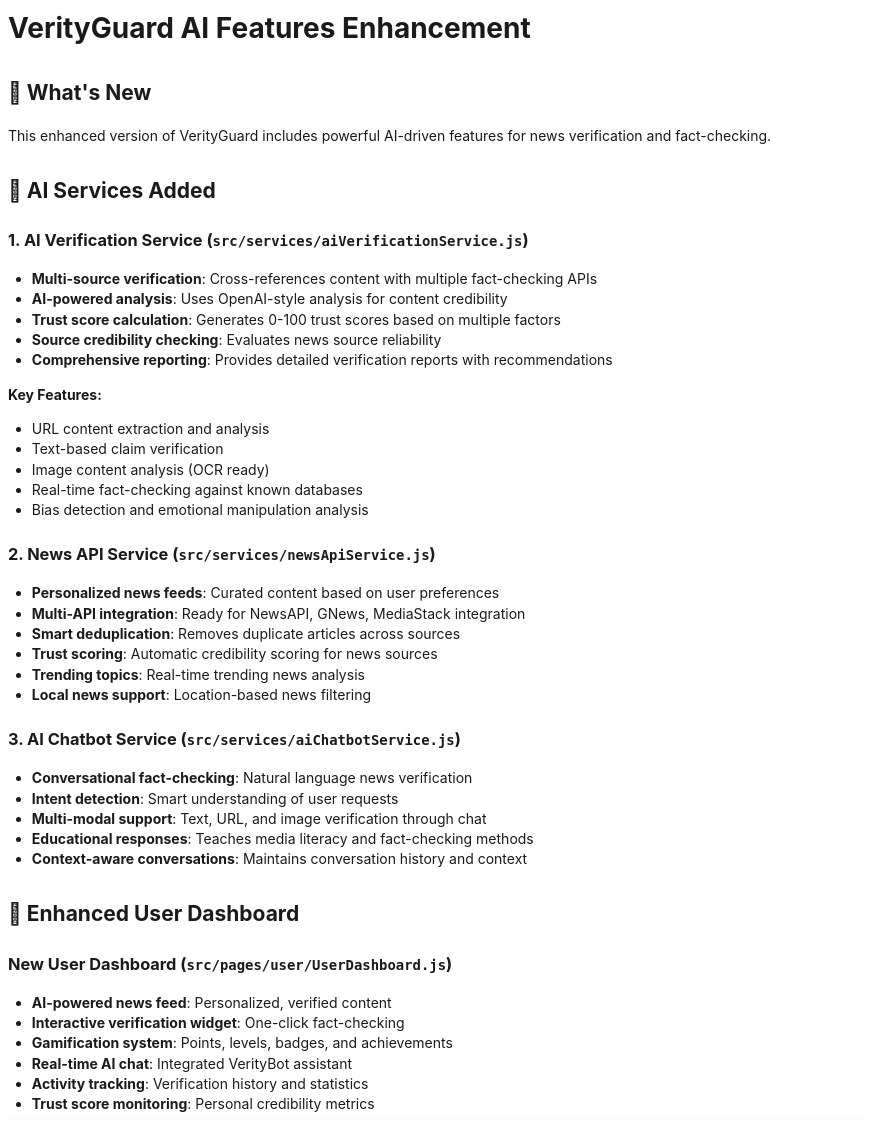 # VerityGuard AI Features Enhancement

## 🚀 What's New

This enhanced version of VerityGuard includes powerful AI-driven features for news verification and fact-checking.

## 🤖 AI Services Added

### 1. AI Verification Service (`src/services/aiVerificationService.js`)
- **Multi-source verification**: Cross-references content with multiple fact-checking APIs
- **AI-powered analysis**: Uses OpenAI-style analysis for content credibility
- **Trust score calculation**: Generates 0-100 trust scores based on multiple factors
- **Source credibility checking**: Evaluates news source reliability
- **Comprehensive reporting**: Provides detailed verification reports with recommendations

**Key Features:**
- URL content extraction and analysis
- Text-based claim verification
- Image content analysis (OCR ready)
- Real-time fact-checking against known databases
- Bias detection and emotional manipulation analysis

### 2. News API Service (`src/services/newsApiService.js`)
- **Personalized news feeds**: Curated content based on user preferences
- **Multi-API integration**: Ready for NewsAPI, GNews, MediaStack integration
- **Smart deduplication**: Removes duplicate articles across sources
- **Trust scoring**: Automatic credibility scoring for news sources
- **Trending topics**: Real-time trending news analysis
- **Local news support**: Location-based news filtering

### 3. AI Chatbot Service (`src/services/aiChatbotService.js`)
- **Conversational fact-checking**: Natural language news verification
- **Intent detection**: Smart understanding of user requests
- **Multi-modal support**: Text, URL, and image verification through chat
- **Educational responses**: Teaches media literacy and fact-checking methods
- **Context-aware conversations**: Maintains conversation history and context

## 🎯 Enhanced User Dashboard

### New User Dashboard (`src/pages/user/UserDashboard.js`)
- **AI-powered news feed**: Personalized, verified content
- **Interactive verification widget**: One-click fact-checking
- **Gamification system**: Points, levels, badges, and achievements
- **Real-time AI chat**: Integrated VerityBot assistant
- **Activity tracking**: Verification history and statistics
- **Trust score monitoring**: Personal credibility metrics

